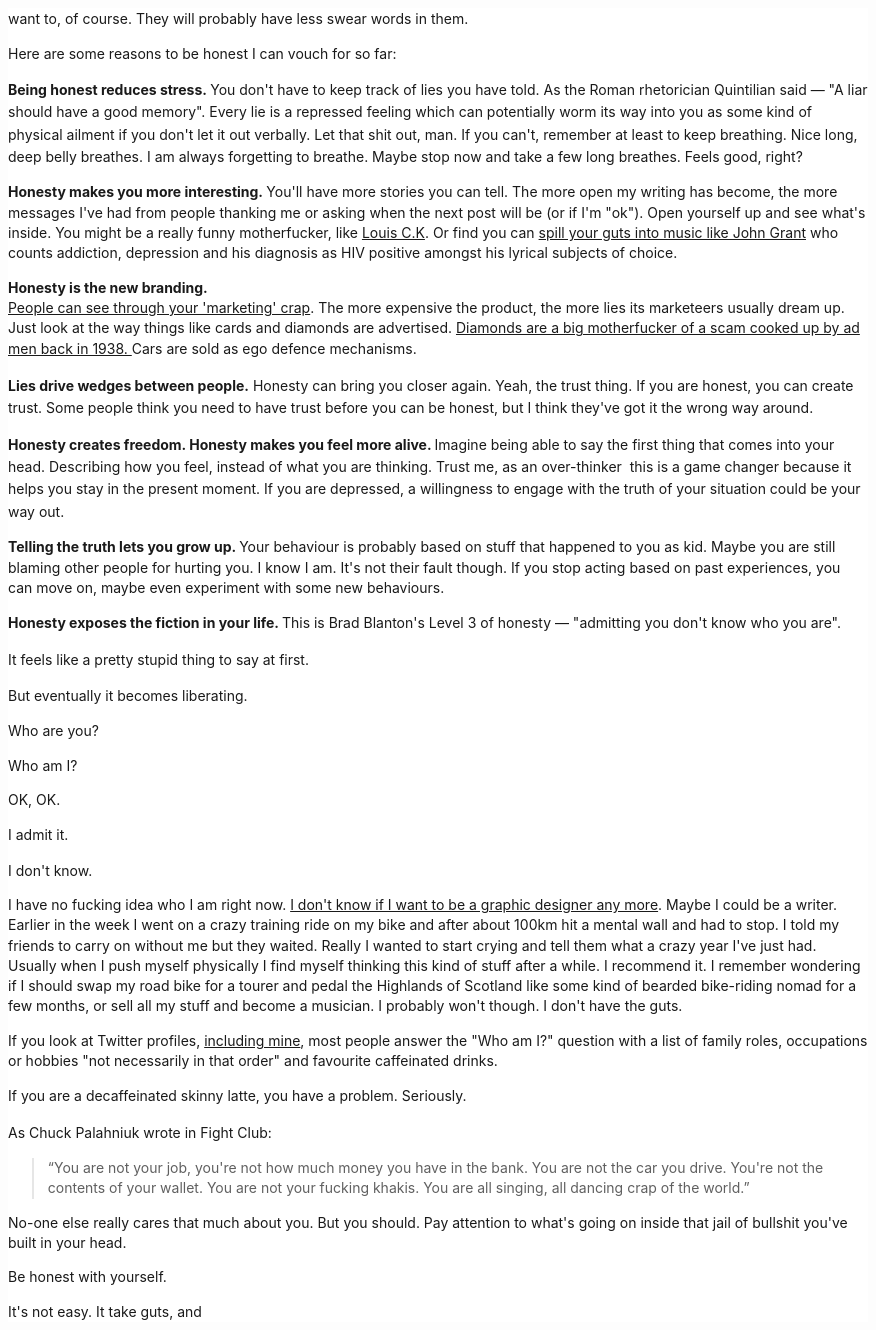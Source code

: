 want to, of course.&nbsp;</span><span style="line-height: 1.6em;">They will probably have less swear words in them.</span></p><p>Here are some reasons to be honest I can vouch for so far:</p><p><strong>Being honest reduces stress.&nbsp;</strong><span><span style="line-height: 1.6em;">You don't have to keep track of lies you have told. As the Roman rhetorician&nbsp;Quintilian said — "A liar should have a good memory". Every lie is a repressed feeling which can potentially worm its way into you&nbsp;</span>as some kind of physical ailment<span style="line-height: 1.6em;">&nbsp;if you don't let it out verbally. Let that shit out, man. If you can't, remember at least to keep breathing. Nice long, deep belly breathes. I am always forgetting to breathe. Maybe stop now and take a few long breathes. Feels good, right?</span></span></p><p><strong>Honesty makes you more interesting.&nbsp;</strong>You'll have more stories you can tell. The more open my writing has become, the more messages I've had from people thanking me or asking when the next post will be (or if I'm "ok"). Open yourself up and see what's inside. You might be a really funny motherfucker, like <a href="https://www.facebook.com/louisckquotes">Louis C.K</a>. Or find you can <a href="http://www.guardian.co.uk/music/2010/jun/20/john-grant-queen-of-denmark">spill your guts into music like John Grant</a>&nbsp;who counts&nbsp;addiction, depression and his&nbsp;diagnosis&nbsp;as HIV positive amongst his lyrical subjects of choice.</p><p><strong>Honesty is the new branding.</strong><br><a href="http://www.fastcoexist.com/1680807/why-its-important-to-integrate-honesty-into-your-brand">People can see through your 'marketing' crap</a>. The more expensive the product, the more lies its marketeers usually dream up. Just look at the way things like cards and diamonds are advertised.&nbsp;<a href="http://blog.priceonomics.com/post/45768546804/diamonds-are-bullshit">Diamonds are a big motherfucker of a scam cooked up by ad men back in 1938.&nbsp;</a>Cars are sold as&nbsp;<span style="line-height: 1.6em;">ego defence mechanisms</span><span style="line-height: 1.6em;">.</span></p><p><strong>Lies drive wedges between people.</strong>&nbsp;Honesty can bring you closer again.<span style="line-height: 1.6em;">&nbsp;Yeah, the trust thing. If you are honest, you can create trust. Some people think you need to have trust before you can be honest, but I think they've got it the wrong way around.</span></p><p><strong>Honesty creates freedom. Honesty&nbsp;</strong><strong style="line-height: 1.6em;">makes you feel more alive. </strong><span><span style="line-height: 1.6em;">Imagine being able to say the first thing that comes into your head. Describing how you feel, instead of what you are thinking. Trust me, as an&nbsp;</span>over-thinker<span style="line-height: 1.6em;">&nbsp; this is a game changer because it helps you stay in the present moment. If you are depressed, a willingness to engage with the truth of your situation could be your way out.</span></span></p><p><strong>Telling the truth lets you grow up. </strong>Your behaviour is probably based on stuff that happened to you as kid. Maybe you are still blaming other people for hurting you. I know I am. It's not their fault though. If you stop acting based on past experiences, you can move on, maybe even experiment with some new behaviours.&nbsp;</p><p><strong style="line-height: 1.6em;">Honesty exposes the fiction in your life. </strong><span style="line-height: 1.6em;">This is Brad Blanton's Level 3 of honesty — "admitting you don't know who you are".</span></p><p><span style="line-height: 1.6em;">It feels like a pretty stupid thing to say at first.</span></p><p><span style="line-height: 1.6em;">But eventually it becomes liberating.</span><br></p><p>Who are you?</p><p>Who am I?</p><p>OK, OK.</p><p><span style="line-height: 1.6em;">I admit it.&nbsp;</span></p><p><span>I don't know.</span></p><p><span>I have no fucking idea who I am right now. <a href="http://greig.cc/journal/2012/11/26/how-to-stop-being-a-graphic-designer">I don't know if I want to be a graphic designer any more</a>. Maybe I could be a writer. Earlier in the week I went on a crazy training ride on my bike and after about 100km hit a mental wall and had to stop. I told my friends to carry on without me but they waited. Really I wanted to start crying and tell them what a crazy year I've just had. Usually when I push myself physically I find myself thinking this kind of stuff after a while. I recommend it. I remember wondering if I should swap my road bike for a tourer and pedal the Highlands of Scotland like some kind of bearded bike-riding nomad for a few months, or sell all my stuff and become a musician. I probably won't though. I don't have the guts.&nbsp;</span></p><p></p><p>If you look at Twitter profiles, <a href="https://twitter.com/j_greig">including mine</a>, most people answer the "Who am I?" question with a list of family roles, occupations or hobbies "not necessarily in that order" and favourite&nbsp;caffeinated&nbsp;drinks.&nbsp;</p><p><span style="line-height: 1.6em;"></span><span style="line-height: 1.6em;">If you are a decaffeinated skinny latt</span><span style="line-height: 1.6em;">e, you have a problem. Seriously.</span></p><p><span style="line-height: 1.6em;"></span><span style="line-height: 1.6em;">As Chuck Palahniuk wrote in Fight Club:</span></p><blockquote>“You are not your job, you're not how much money you have in the bank. You are not the car you drive. You're not the contents of your wallet. You are not your fucking khakis. You are all singing, all dancing crap of the world.”<br></blockquote><p>No-one else really cares that much about you. But you should. Pay attention to what's going on inside that jail of bullshit you've built in your head.</p><p>Be honest with yourself.</p><p><span>It's not easy. It take guts, and